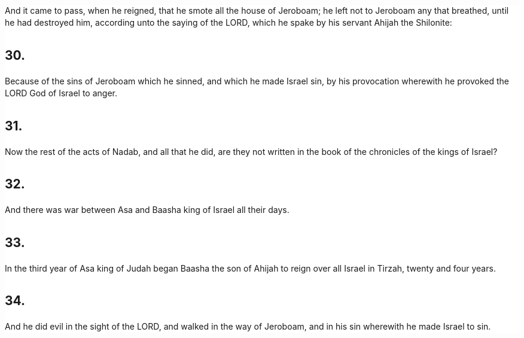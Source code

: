 And it came to pass, when he reigned, that he smote all the house of Jeroboam; he left not to Jeroboam any that breathed, until he had destroyed him, according unto the saying of the LORD, which he spake by his servant Ahijah the Shilonite:
## 30.
Because of the sins of Jeroboam which he sinned, and which he made Israel sin, by his provocation wherewith he provoked the LORD God of Israel to anger.
## 31.
Now the rest of the acts of Nadab, and all that he did, are they not written in the book of the chronicles of the kings of Israel?
## 32.
And there was war between Asa and Baasha king of Israel all their days.
## 33.
In the third year of Asa king of Judah began Baasha the son of Ahijah to reign over all Israel in Tirzah, twenty and four years.
## 34.
And he did evil in the sight of the LORD, and walked in the way of Jeroboam, and in his sin wherewith he made Israel to sin.
